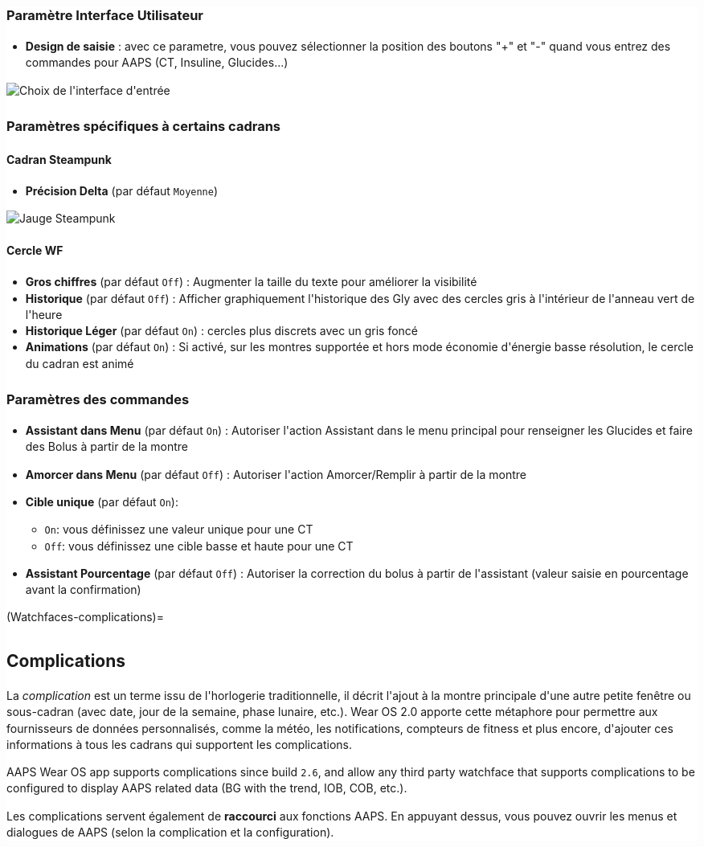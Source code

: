 ### Paramètre Interface Utilisateur

* **Design de saisie** : avec ce parametre, vous pouvez sélectionner la position des boutons "+" et "-" quand vous entrez des commandes pour AAPS (CT, Insuline, Glucides...)

![Choix de l'interface d'entrée](../images/Watchface_InputDesign.png)

### Paramètres spécifiques à certains cadrans

#### Cadran Steampunk

* **Précision Delta** (par défaut `Moyenne`)

![Jauge Steampunk](../images/Watchface_Steampunk_Gauge.png)

#### Cercle WF

* **Gros chiffres** (par défaut `Off`) : Augmenter la taille du texte pour améliorer la visibilité
* **Historique** (par défaut `Off`) : Afficher graphiquement l'historique des Gly avec des cercles gris à l'intérieur de l'anneau vert de l'heure
* **Historique Léger** (par défaut `On`) : cercles plus discrets avec un gris foncé
* **Animations** (par défaut `On`) : Si activé, sur les montres supportée et hors mode économie d'énergie basse résolution, le cercle du cadran est animé

### Paramètres des commandes

* **Assistant dans Menu** (par défaut `On`) : Autoriser l'action Assistant dans le menu principal pour renseigner les Glucides et faire des Bolus à partir de la montre
* **Amorcer dans Menu** (par défaut `Off`) : Autoriser l'action Amorcer/Remplir à partir de la montre
* **Cible unique** (par défaut `On`):
    
    * `On`: vous définissez une valeur unique pour une CT
    * `Off`: vous définissez une cible basse et haute pour une CT

* **Assistant Pourcentage** (par défaut `Off`) : Autoriser la correction du bolus à partir de l'assistant (valeur saisie en pourcentage avant la confirmation)

(Watchfaces-complications)=

## Complications

La *complication* est un terme issu de l'horlogerie traditionnelle, il décrit l'ajout à la montre principale d'une autre petite fenêtre ou sous-cadran (avec date, jour de la semaine, phase lunaire, etc.). Wear OS 2.0 apporte cette métaphore pour permettre aux fournisseurs de données personnalisés, comme la météo, les notifications, compteurs de fitness et plus encore, d'ajouter ces informations à tous les cadrans qui supportent les complications.

AAPS Wear OS app supports complications since build `2.6`, and allow any third party watchface that supports complications to be configured to display AAPS related data (BG with the trend, IOB, COB, etc.).

Les complications servent également de **raccourci** aux fonctions AAPS. En appuyant dessus, vous pouvez ouvrir les menus et dialogues de AAPS (selon la complication et la configuration).
